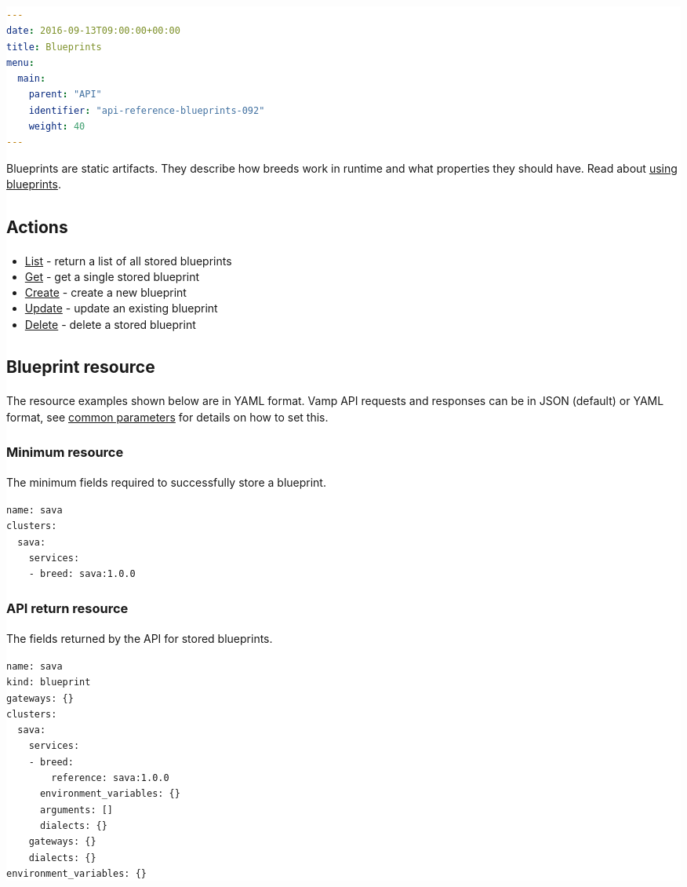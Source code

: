 ```yaml
---
date: 2016-09-13T09:00:00+00:00
title: Blueprints
menu:
  main:
    parent: "API"
    identifier: "api-reference-blueprints-092"
    weight: 40
---
```

Blueprints are static artifacts. They describe how breeds work in runtime and what properties they should have. Read about [using blueprints](documentation/using-vamp/blueprints/).

## Actions
 
 * [List](/documentation/api/v0.9.2/api-blueprints/#list-blueprints) - return a list of all stored blueprints
 * [Get](/documentation/api/v0.9.2/api-blueprints/#get-blueprint) - get a single stored blueprint
 * [Create](/documentation/api/v0.9.2/api-blueprints/#create-blueprint) - create a new blueprint 
 * [Update](/documentation/api/v0.9.2/api-blueprints/#update-blueprint) - update an existing blueprint
 * [Delete](/documentation/api/v0.9.2/api-blueprints/#delete-blueprint) - delete a stored blueprint

## Blueprint resource

The resource examples shown below are in YAML format. Vamp API requests and responses can be in JSON (default) or YAML format, see [common parameters](/documentation/api/v0.9.2/using-the-api) for details on how to set this. 

### Minimum resource
The minimum fields required to successfully store a blueprint.

```
name: sava
clusters:
  sava:
    services:
    - breed: sava:1.0.0
```

### API return resource
The fields returned by the API for stored blueprints.

```
name: sava
kind: blueprint
gateways: {}
clusters:
  sava:
    services:
    - breed:
        reference: sava:1.0.0
      environment_variables: {}
      arguments: []
      dialects: {}
    gateways: {}
    dialects: {}
environment_variables: {}
```
